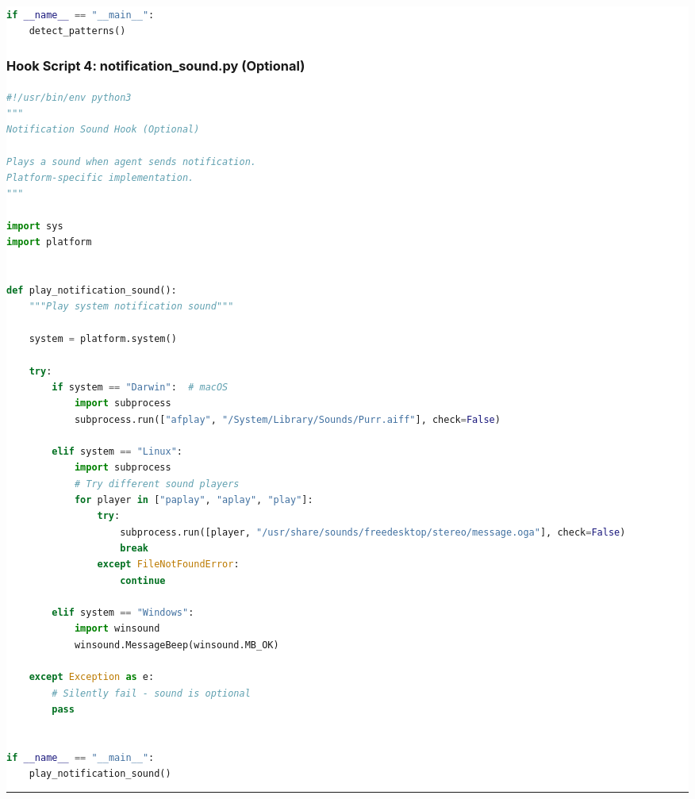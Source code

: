 ```python
if __name__ == "__main__":
    detect_patterns()
```

### Hook Script 4: notification_sound.py (Optional)

```python
#!/usr/bin/env python3
"""
Notification Sound Hook (Optional)

Plays a sound when agent sends notification.
Platform-specific implementation.
"""

import sys
import platform


def play_notification_sound():
    """Play system notification sound"""

    system = platform.system()

    try:
        if system == "Darwin":  # macOS
            import subprocess
            subprocess.run(["afplay", "/System/Library/Sounds/Purr.aiff"], check=False)

        elif system == "Linux":
            import subprocess
            # Try different sound players
            for player in ["paplay", "aplay", "play"]:
                try:
                    subprocess.run([player, "/usr/share/sounds/freedesktop/stereo/message.oga"], check=False)
                    break
                except FileNotFoundError:
                    continue

        elif system == "Windows":
            import winsound
            winsound.MessageBeep(winsound.MB_OK)

    except Exception as e:
        # Silently fail - sound is optional
        pass


if __name__ == "__main__":
    play_notification_sound()
```

---